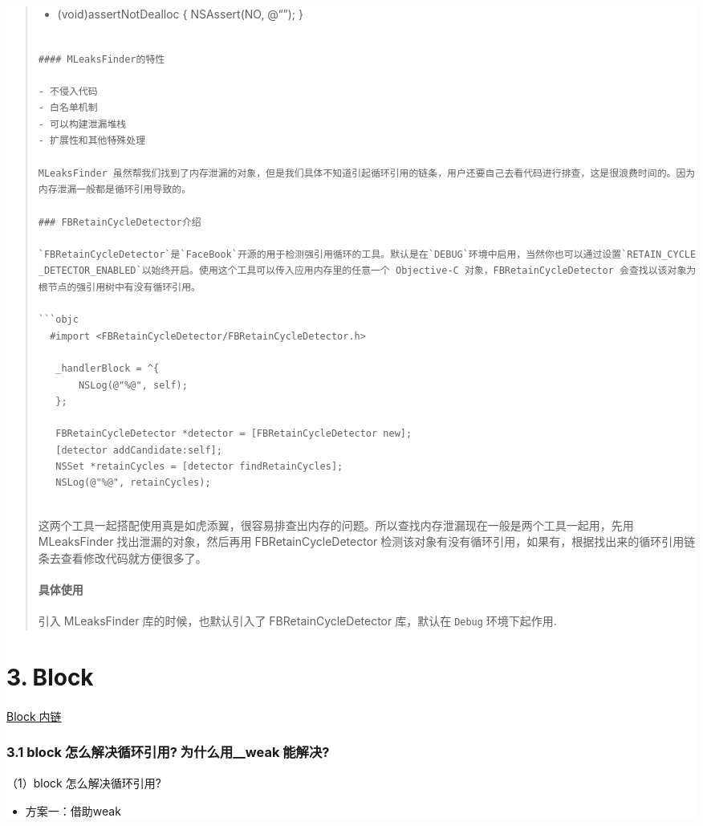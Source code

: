   > 
  > - (void)assertNotDealloc {
  >      NSAssert(NO, @“”);
  > }
  > 
  > ```
  >
  > #### MLeaksFinder的特性
  >
  > - 不侵入代码
  > - 白名单机制
  > - 可以构建泄漏堆栈
  > - 扩展性和其他特殊处理
  >
  > MLeaksFinder 虽然帮我们找到了内存泄漏的对象，但是我们具体不知道引起循环引用的链条，用户还要自己去看代码进行排查，这是很浪费时间的。因为内存泄漏一般都是循环引用导致的。
  >
  > ### FBRetainCycleDetector介绍
  >
  > `FBRetainCycleDetector`是`FaceBook`开源的用于检测强引用循环的工具。默认是在`DEBUG`环境中启用，当然你也可以通过设置`RETAIN_CYCLE_DETECTOR_ENABLED`以始终开启。使用这个工具可以传入应用内存里的任意一个 Objective-C 对象，FBRetainCycleDetector 会查找以该对象为根节点的强引用树中有没有循环引用。
  >
  > ```objc
  >   #import <FBRetainCycleDetector/FBRetainCycleDetector.h>
  > 
  >    _handlerBlock = ^{
  >        NSLog(@"%@", self);
  >    };
  > 
  >    FBRetainCycleDetector *detector = [FBRetainCycleDetector new];
  >    [detector addCandidate:self];
  >    NSSet *retainCycles = [detector findRetainCycles];
  >    NSLog(@"%@", retainCycles);
  >     
  > ```
  >
  > 这两个工具一起搭配使用真是如虎添翼，很容易排查出内存的问题。所以查找内存泄漏现在一般是两个工具一起用，先用 MLeaksFinder 找出泄漏的对象，然后再用 FBRetainCycleDetector 检测该对象有没有循环引用，如果有，根据找出来的循环引用链条去查看修改代码就方便很多了。
  >
  > #### **具体使用**
  >
  > 引入 MLeaksFinder 库的时候，也默认引入了 FBRetainCycleDetector 库，默认在 `Debug` 环境下起作用.

# 3. Block 

[Block 内链](https://github.com/chiefky/YLNoteHub/blob/develop/content/Block/Block.md)

### 3.1 block 怎么解决循环引用? 为什么用__weak 能解决?

（1）block 怎么解决循环引用?

* 方案一：借助weak
